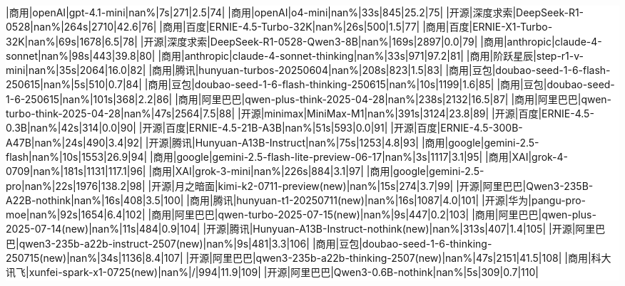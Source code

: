 |商用|openAI|gpt-4.1-mini|nan%|7s|271|2.5|74|
|商用|openAI|o4-mini|nan%|33s|845|25.2|75|
|开源|深度求索|DeepSeek-R1-0528|nan%|264s|2710|42.6|76|
|商用|百度|ERNIE-4.5-Turbo-32K|nan%|26s|500|1.5|77|
|商用|百度|ERNIE-X1-Turbo-32K|nan%|69s|1678|6.5|78|
|开源|深度求索|DeepSeek-R1-0528-Qwen3-8B|nan%|169s|2897|0.0|79|
|商用|anthropic|claude-4-sonnet|nan%|98s|443|39.8|80|
|商用|anthropic|claude-4-sonnet-thinking|nan%|33s|971|97.2|81|
|商用|阶跃星辰|step-r1-v-mini|nan%|35s|2064|16.0|82|
|商用|腾讯|hunyuan-turbos-20250604|nan%|208s|823|1.5|83|
|商用|豆包|doubao-seed-1-6-flash-250615|nan%|5s|510|0.7|84|
|商用|豆包|doubao-seed-1-6-flash-thinking-250615|nan%|10s|1199|1.6|85|
|商用|豆包|doubao-seed-1-6-250615|nan%|101s|368|2.2|86|
|商用|阿里巴巴|qwen-plus-think-2025-04-28|nan%|238s|2132|16.5|87|
|商用|阿里巴巴|qwen-turbo-think-2025-04-28|nan%|47s|2564|7.5|88|
|开源|minimax|MiniMax-M1|nan%|391s|3124|23.8|89|
|开源|百度|ERNIE-4.5-0.3B|nan%|42s|314|0.0|90|
|开源|百度|ERNIE-4.5-21B-A3B|nan%|51s|593|0.0|91|
|开源|百度|ERNIE-4.5-300B-A47B|nan%|24s|490|3.4|92|
|开源|腾讯|Hunyuan-A13B-Instruct|nan%|75s|1253|4.8|93|
|商用|google|gemini-2.5-flash|nan%|10s|1553|26.9|94|
|商用|google|gemini-2.5-flash-lite-preview-06-17|nan%|3s|1117|3.1|95|
|商用|XAI|grok-4-0709|nan%|181s|1131|117.1|96|
|商用|XAI|grok-3-mini|nan%|226s|884|3.1|97|
|商用|google|gemini-2.5-pro|nan%|22s|1976|138.2|98|
|开源|月之暗面|kimi-k2-0711-preview(new)|nan%|15s|274|3.7|99|
|开源|阿里巴巴|Qwen3-235B-A22B-nothink|nan%|16s|408|3.5|100|
|商用|腾讯|hunyuan-t1-20250711(new)|nan%|16s|1087|4.0|101|
|开源|华为|pangu-pro-moe|nan%|92s|1654|6.4|102|
|商用|阿里巴巴|qwen-turbo-2025-07-15(new)|nan%|9s|447|0.2|103|
|商用|阿里巴巴|qwen-plus-2025-07-14(new)|nan%|11s|484|0.9|104|
|开源|腾讯|Hunyuan-A13B-Instruct-nothink(new)|nan%|313s|407|1.4|105|
|开源|阿里巴巴|qwen3-235b-a22b-instruct-2507(new)|nan%|9s|481|3.3|106|
|商用|豆包|doubao-seed-1-6-thinking-250715(new)|nan%|34s|1136|8.4|107|
|开源|阿里巴巴|qwen3-235b-a22b-thinking-2507(new)|nan%|47s|2151|41.5|108|
|商用|科大讯飞|xunfei-spark-x1-0725(new)|nan%|/|994|11.9|109|
|开源|阿里巴巴|Qwen3-0.6B-nothink|nan%|5s|309|0.7|110|